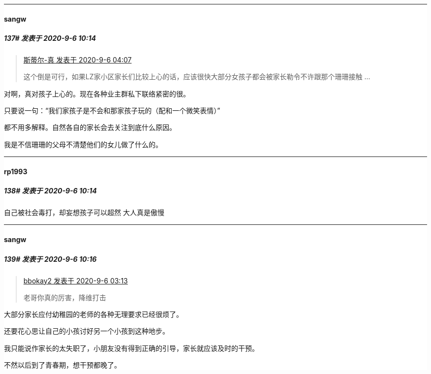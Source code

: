 


*****

####  sangw  
##### 137#       发表于 2020-9-6 10:14



<blockquote><a href="httphttps://bbs.saraba1st.com/2b/forum.php?mod=redirect&amp;goto=findpost&amp;pid=48653256&amp;ptid=1958378" target="_blank">斯蒂尔-真 发表于 2020-9-6 04:07</a>

这个倒是可行，如果LZ家小区家长们比较上心的话，应该很快大部分女孩子都会被家长勒令不许跟那个珊珊接触 ...</blockquote>
对啊，真对孩子上心的。现在各种业主群私下联络紧密的很。

只要说一句：“我们家孩子是不会和那家孩子玩的（配和一个微笑表情）”

都不用多解释。自然各自的家长会去关注到底什么原因。



我是不信珊珊的父母不清楚他们的女儿做了什么的。







*****

####  rp1993  
##### 138#       发表于 2020-9-6 10:14




自己被社会毒打，却妄想孩子可以超然
大人真是傲慢







*****

####  sangw  
##### 139#       发表于 2020-9-6 10:16



<blockquote><a href="httphttps://bbs.saraba1st.com/2b/forum.php?mod=redirect&amp;goto=findpost&amp;pid=48653188&amp;ptid=1958378" target="_blank">bbokay2 发表于 2020-9-6 03:13</a>

老哥你真的厉害，降维打击</blockquote>
大部分家长应付幼稚园的老师的各种无理要求已经很烦了。

还要花心思让自己的小孩讨好另一个小孩到这种地步。

我只能说作家长的太失职了，小朋友没有得到正确的引导，家长就应该及时的干预。

不然以后到了青春期，想干预都晚了。

